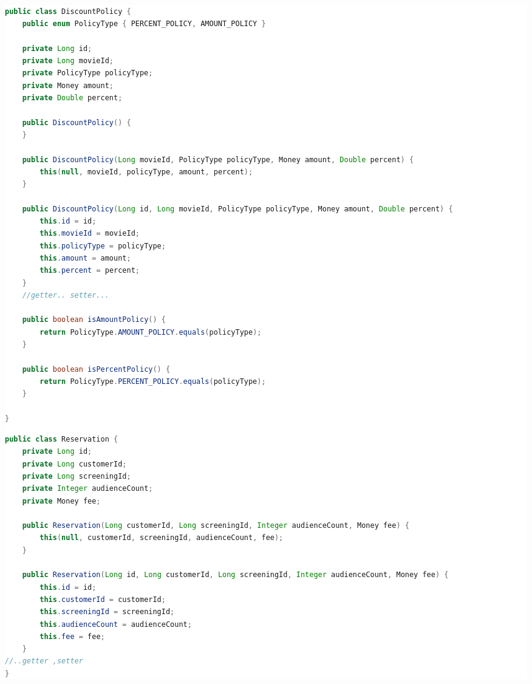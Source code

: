 ```java
public class DiscountPolicy {
    public enum PolicyType { PERCENT_POLICY, AMOUNT_POLICY }

    private Long id;
    private Long movieId;
    private PolicyType policyType;
    private Money amount;
    private Double percent;

    public DiscountPolicy() {
    }

    public DiscountPolicy(Long movieId, PolicyType policyType, Money amount, Double percent) {
        this(null, movieId, policyType, amount, percent);
    }

    public DiscountPolicy(Long id, Long movieId, PolicyType policyType, Money amount, Double percent) {
        this.id = id;
        this.movieId = movieId;
        this.policyType = policyType;
        this.amount = amount;
        this.percent = percent;
    }
    //getter.. setter...

    public boolean isAmountPolicy() {
        return PolicyType.AMOUNT_POLICY.equals(policyType);
    }

    public boolean isPercentPolicy() {
        return PolicyType.PERCENT_POLICY.equals(policyType);
    }

}
```

```java
public class Reservation {
    private Long id;
    private Long customerId;
    private Long screeningId;
    private Integer audienceCount;
    private Money fee;

    public Reservation(Long customerId, Long screeningId, Integer audienceCount, Money fee) {
        this(null, customerId, screeningId, audienceCount, fee);
    }

    public Reservation(Long id, Long customerId, Long screeningId, Integer audienceCount, Money fee) {
        this.id = id;
        this.customerId = customerId;
        this.screeningId = screeningId;
        this.audienceCount = audienceCount;
        this.fee = fee;
    }
//..getter ,setter
}
```
